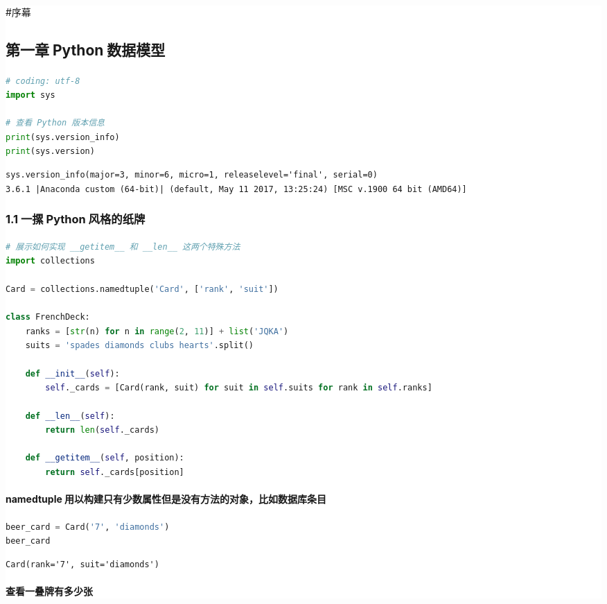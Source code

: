 #序幕

## 第一章 Python 数据模型


```python
# coding: utf-8
import sys

# 查看 Python 版本信息
print(sys.version_info)
print(sys.version)
```

    sys.version_info(major=3, minor=6, micro=1, releaselevel='final', serial=0)
    3.6.1 |Anaconda custom (64-bit)| (default, May 11 2017, 13:25:24) [MSC v.1900 64 bit (AMD64)]
    

### 1.1 一摞 Python 风格的纸牌


```python
# 展示如何实现 __getitem__ 和 __len__ 这两个特殊方法
import collections

Card = collections.namedtuple('Card', ['rank', 'suit'])

class FrenchDeck:
    ranks = [str(n) for n in range(2, 11)] + list('JQKA')
    suits = 'spades diamonds clubs hearts'.split()
    
    def __init__(self):
        self._cards = [Card(rank, suit) for suit in self.suits for rank in self.ranks]

    def __len__(self):
        return len(self._cards)

    def __getitem__(self, position):
        return self._cards[position]
```

#### namedtuple 用以构建只有少数属性但是没有方法的对象，比如数据库条目


```python
beer_card = Card('7', 'diamonds')
beer_card
```




    Card(rank='7', suit='diamonds')



#### 查看一叠牌有多少张
